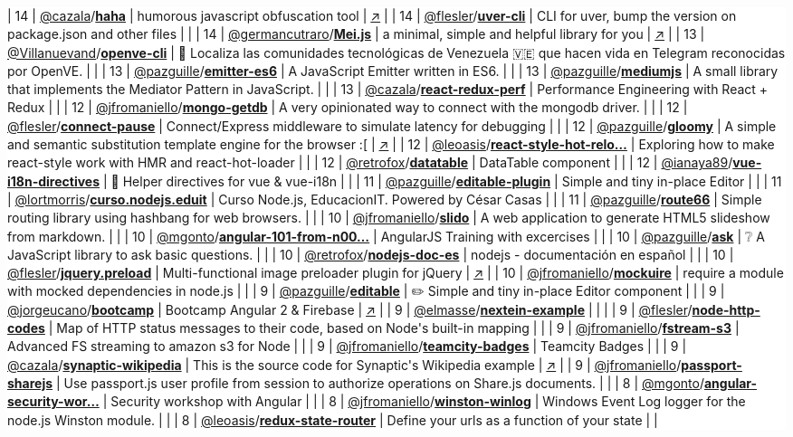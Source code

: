 | 14 | [@cazala](https://github.com/cazala)/[**haha**](https://github.com/cazala/haha) | humorous javascript obfuscation tool | [:arrow_upper_right:](http://juancazala.com/haha) |
| 14 | [@flesler](https://github.com/flesler)/[**uver-cli**](https://github.com/flesler/uver-cli) | CLI for uver, bump the version on package.json and other files |  |
| 14 | [@germancutraro](https://github.com/germancutraro)/[**Mei.js**](https://github.com/germancutraro/Mei.js) | a minimal, simple and helpful library for you | [:arrow_upper_right:](https://germancutraro.github.io/Meijs/) |
| 13 | [@Villanuevand](https://github.com/Villanuevand)/[**openve-cli**](https://github.com/Villanuevand/openve-cli) | 📡 Localiza las comunidades tecnológicas de Venezuela 🇻🇪 que hacen vida en Telegram reconocidas por OpenVE. |  |
| 13 | [@pazguille](https://github.com/pazguille)/[**emitter-es6**](https://github.com/pazguille/emitter-es6) | A JavaScript Emitter written in ES6. |  |
| 13 | [@pazguille](https://github.com/pazguille)/[**mediumjs**](https://github.com/pazguille/mediumjs) | A small library that implements the Mediator Pattern in JavaScript. |  |
| 13 | [@cazala](https://github.com/cazala)/[**react-redux-perf**](https://github.com/cazala/react-redux-perf) | Performance Engineering with React + Redux |  |
| 12 | [@jfromaniello](https://github.com/jfromaniello)/[**mongo-getdb**](https://github.com/jfromaniello/mongo-getdb) | A very opinionated way to connect with the mongodb driver. |  |
| 12 | [@flesler](https://github.com/flesler)/[**connect-pause**](https://github.com/flesler/connect-pause) | Connect/Express middleware to simulate latency for debugging |  |
| 12 | [@pazguille](https://github.com/pazguille)/[**gloomy**](https://github.com/pazguille/gloomy) | A simple and semantic substitution template engine for the browser :[ | [:arrow_upper_right:](http://pazguille.github.io/gloomy) |
| 12 | [@leoasis](https://github.com/leoasis)/[**react-style-hot-relo…**](https://github.com/leoasis/react-style-hot-reload) | Exploring how to make react-style work with HMR and react-hot-loader |  |
| 12 | [@retrofox](https://github.com/retrofox)/[**datatable**](https://github.com/retrofox/datatable) | DataTable component |  |
| 12 | [@ianaya89](https://github.com/ianaya89)/[**vue-i18n-directives**](https://github.com/ianaya89/vue-i18n-directives) | 🎏 Helper directives for vue & vue-i18n |  |
| 11 | [@pazguille](https://github.com/pazguille)/[**editable-plugin**](https://github.com/pazguille/editable-plugin) | Simple and tiny in-place Editor |  |
| 11 | [@lortmorris](https://github.com/lortmorris)/[**curso.nodejs.eduit**](https://github.com/lortmorris/curso.nodejs.eduit) | Curso Node.js, EducacionIT. Powered by César Casas |  |
| 11 | [@pazguille](https://github.com/pazguille)/[**route66**](https://github.com/pazguille/route66) | Simple routing library using hashbang for web browsers. |  |
| 10 | [@jfromaniello](https://github.com/jfromaniello)/[**slido**](https://github.com/jfromaniello/slido) | A web application to generate HTML5 slideshow from markdown. |  |
| 10 | [@mgonto](https://github.com/mgonto)/[**angular-101-from-n00…**](https://github.com/mgonto/angular-101-from-n00b-to-ngExpert) | AngularJS Training with excercises |  |
| 10 | [@pazguille](https://github.com/pazguille)/[**ask**](https://github.com/pazguille/ask) | :grey_question: A JavaScript library to ask basic questions. |  |
| 10 | [@retrofox](https://github.com/retrofox)/[**nodejs-doc-es**](https://github.com/retrofox/nodejs-doc-es) | nodejs - documentación en español |  |
| 10 | [@flesler](https://github.com/flesler)/[**jquery.preload**](https://github.com/flesler/jquery.preload) | Multi-functional image preloader plugin for jQuery | [:arrow_upper_right:](http://demos.flesler.com/jquery/preload/) |
| 10 | [@jfromaniello](https://github.com/jfromaniello)/[**mockuire**](https://github.com/jfromaniello/mockuire) | require a module with mocked dependencies in node.js |  |
| 9 | [@pazguille](https://github.com/pazguille)/[**editable**](https://github.com/pazguille/editable) | :pencil2: Simple and tiny in-place Editor component |  |
| 9 | [@jorgeucano](https://github.com/jorgeucano)/[**bootcamp**](https://github.com/jorgeucano/bootcamp) | Bootcamp Angular 2 & Firebase | [:arrow_upper_right:](https://www.ng-baires.com) |
| 9 | [@elmasse](https://github.com/elmasse)/[**nextein-example**](https://github.com/elmasse/nextein-example) |  |  |
| 9 | [@flesler](https://github.com/flesler)/[**node-http-codes**](https://github.com/flesler/node-http-codes) | Map of HTTP status messages to their code, based on Node's built-in mapping |  |
| 9 | [@jfromaniello](https://github.com/jfromaniello)/[**fstream-s3**](https://github.com/jfromaniello/fstream-s3) | Advanced FS streaming to amazon s3 for Node |  |
| 9 | [@jfromaniello](https://github.com/jfromaniello)/[**teamcity-badges**](https://github.com/jfromaniello/teamcity-badges) | Teamcity Badges |  |
| 9 | [@cazala](https://github.com/cazala)/[**synaptic-wikipedia**](https://github.com/cazala/synaptic-wikipedia) | This is the source code for Synaptic's Wikipedia example | [:arrow_upper_right:](http://synaptic.juancazala.com/#/wikipedia) |
| 9 | [@jfromaniello](https://github.com/jfromaniello)/[**passport-sharejs**](https://github.com/jfromaniello/passport-sharejs) | Use passport.js user profile from session to authorize operations on Share.js documents. |  |
| 8 | [@mgonto](https://github.com/mgonto)/[**angular-security-wor…**](https://github.com/mgonto/angular-security-workshop) | Security workshop with Angular |  |
| 8 | [@jfromaniello](https://github.com/jfromaniello)/[**winston-winlog**](https://github.com/jfromaniello/winston-winlog) | Windows Event Log logger for the node.js Winston module. |  |
| 8 | [@leoasis](https://github.com/leoasis)/[**redux-state-router**](https://github.com/leoasis/redux-state-router) | Define your urls as a function of your state |  |